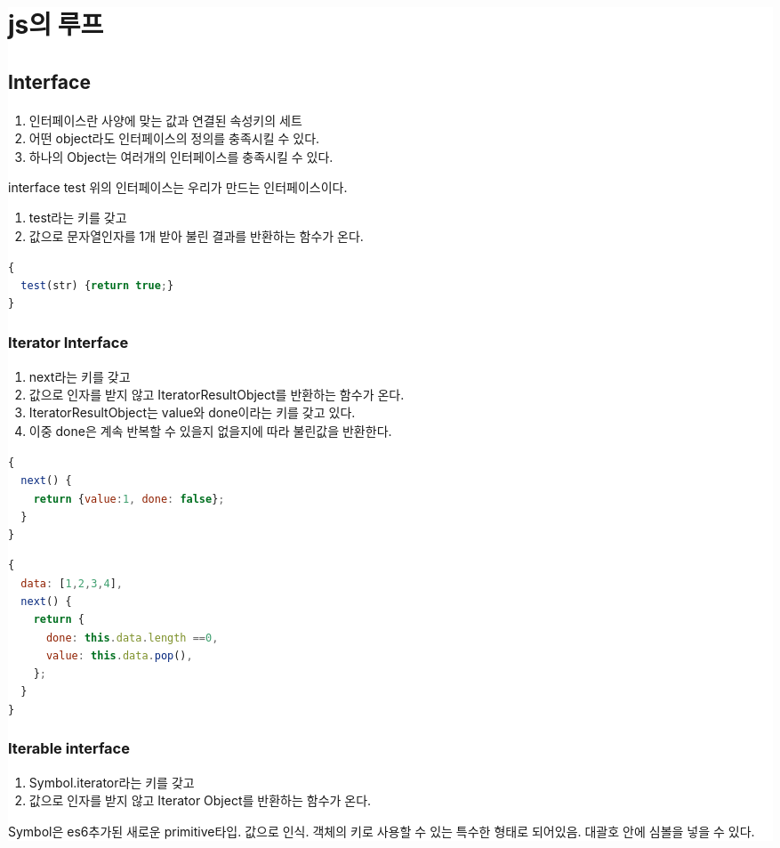 # js의 루프

## Interface

1. 인터페이스란 사양에 맞는 값과 연결된 속성키의 세트
2. 어떤 object라도 인터페이스의 정의를 충족시킬 수 있다.
3. 하나의 Object는 여러개의 인터페이스를 충족시킬 수 있다.

interface test
위의 인터페이스는 우리가 만드는 인터페이스이다.

1. test라는 키를 갖고
2. 값으로 문자열인자를 1개 받아 불린 결과를 반환하는 함수가 온다.

```js
{
  test(str) {return true;}
}
```

### Iterator Interface

1. next라는 키를 갖고
2. 값으로 인자를 받지 않고 IteratorResultObject를 반환하는 함수가 온다.
3. IteratorResultObject는 value와 done이라는 키를 갖고 있다.
4. 이중 done은 계속 반복할 수 있을지 없을지에 따라 불린값을 반환한다.

```js
{
  next() {
    return {value:1, done: false};
  }
}
```

```js
{
  data: [1,2,3,4],
  next() {
    return {
      done: this.data.length ==0,
      value: this.data.pop(),
    };
  }
}
```

### Iterable interface

1. Symbol.iterator라는 키를 갖고
2. 값으로 인자를 받지 않고 Iterator Object를 반환하는 함수가 온다.

Symbol은 es6추가된 새로운 primitive타입. 값으로 인식.
객체의 키로 사용할 수 있는 특수한 형태로 되어있음.
대괄호 안에 심볼을 넣을 수 있다.
